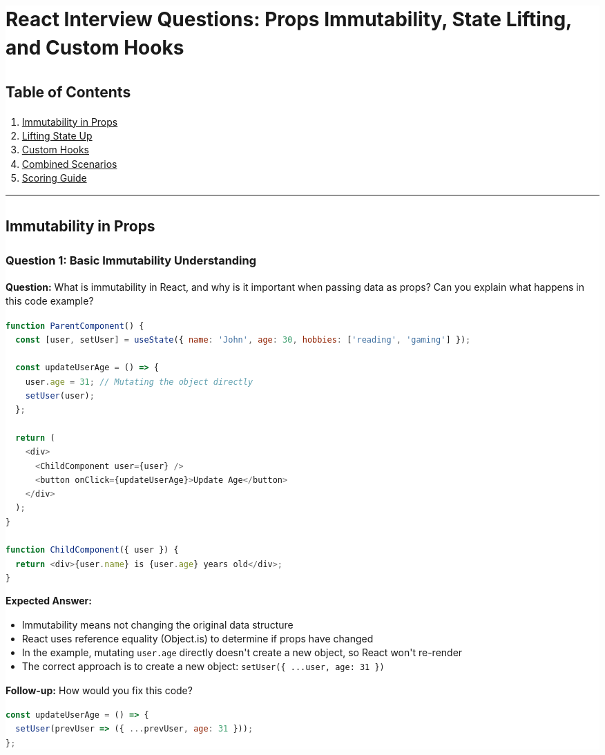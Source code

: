 # React Interview Questions: Props Immutability, State Lifting, and Custom Hooks

## Table of Contents
1. [Immutability in Props](#immutability-in-props)
2. [Lifting State Up](#lifting-state-up)
3. [Custom Hooks](#custom-hooks)
4. [Combined Scenarios](#combined-scenarios)
5. [Scoring Guide](#scoring-guide)

---

## Immutability in Props

### Question 1: Basic Immutability Understanding

**Question:** What is immutability in React, and why is it important when passing data as props? Can you explain what happens in this code example?

```javascript
function ParentComponent() {
  const [user, setUser] = useState({ name: 'John', age: 30, hobbies: ['reading', 'gaming'] });
  
  const updateUserAge = () => {
    user.age = 31; // Mutating the object directly
    setUser(user);
  };
  
  return (
    <div>
      <ChildComponent user={user} />
      <button onClick={updateUserAge}>Update Age</button>
    </div>
  );
}

function ChildComponent({ user }) {
  return <div>{user.name} is {user.age} years old</div>;
}
```

**Expected Answer:**
- Immutability means not changing the original data structure
- React uses reference equality (Object.is) to determine if props have changed
- In the example, mutating `user.age` directly doesn't create a new object, so React won't re-render
- The correct approach is to create a new object: `setUser({ ...user, age: 31 })`

**Follow-up:** How would you fix this code?

```javascript
const updateUserAge = () => {
  setUser(prevUser => ({ ...prevUser, age: 31 }));
};
```
